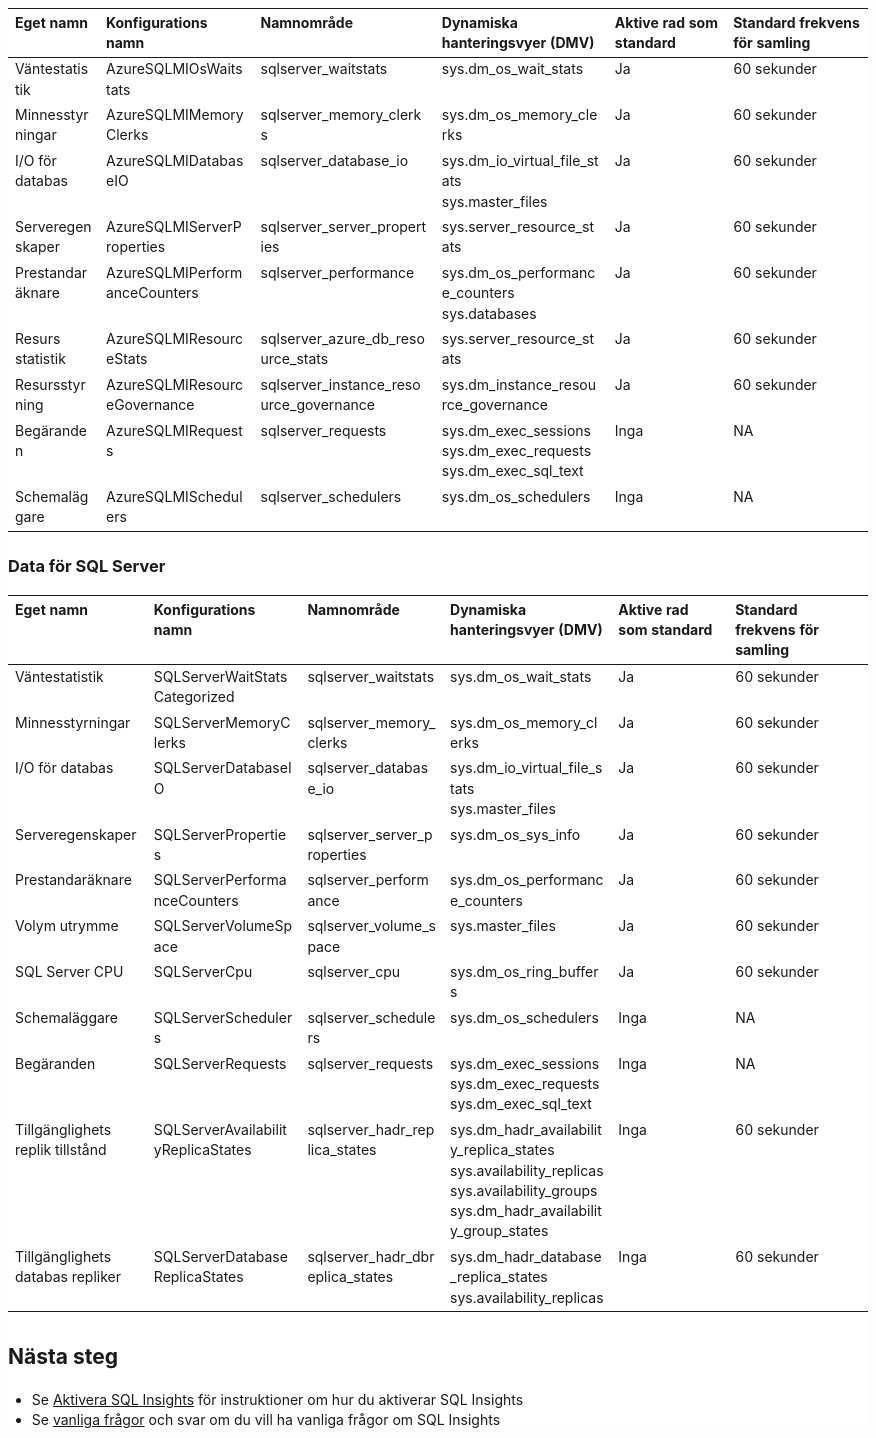 | Eget namn | Konfigurations namn | Namnområde | Dynamiska hanteringsvyer (DMV) | Aktive rad som standard | Standard frekvens för samling |
|:---|:---|:---|:---|:---|:---|
| Väntestatistik | AzureSQLMIOsWaitstats | sqlserver_waitstats | sys.dm_os_wait_stats | Ja | 60 sekunder |
| Minnesstyrningar | AzureSQLMIMemoryClerks | sqlserver_memory_clerks | sys.dm_os_memory_clerks | Ja | 60 sekunder |
| I/O för databas | AzureSQLMIDatabaseIO | sqlserver_database_io | sys.dm_io_virtual_file_stats<br>sys.master_files | Ja | 60 sekunder |
| Serveregenskaper | AzureSQLMIServerProperties | sqlserver_server_properties | sys.server_resource_stats | Ja | 60 sekunder |
| Prestandaräknare | AzureSQLMIPerformanceCounters | sqlserver_performance | sys.dm_os_performance_counters<br>sys.databases| Ja | 60 sekunder |
| Resurs statistik | AzureSQLMIResourceStats | sqlserver_azure_db_resource_stats | sys.server_resource_stats | Ja | 60 sekunder |
| Resursstyrning | AzureSQLMIResourceGovernance | sqlserver_instance_resource_governance | sys.dm_instance_resource_governance | Ja | 60 sekunder |
| Begäranden | AzureSQLMIRequests | sqlserver_requests | sys.dm_exec_sessions<br>sys.dm_exec_requests<br>sys.dm_exec_sql_text | Inga | NA |
| Schemaläggare | AzureSQLMISchedulers | sqlserver_schedulers | sys.dm_os_schedulers | Inga | NA |

### <a name="data-for-sql-server"></a>Data för SQL Server

| Eget namn | Konfigurations namn | Namnområde | Dynamiska hanteringsvyer (DMV) | Aktive rad som standard | Standard frekvens för samling |
|:---|:---|:---|:---|:---|:---|
| Väntestatistik | SQLServerWaitStatsCategorized | sqlserver_waitstats | sys.dm_os_wait_stats | Ja | 60 sekunder | 
| Minnesstyrningar | SQLServerMemoryClerks | sqlserver_memory_clerks | sys.dm_os_memory_clerks | Ja | 60 sekunder |
| I/O för databas | SQLServerDatabaseIO | sqlserver_database_io | sys.dm_io_virtual_file_stats<br>sys.master_files | Ja | 60 sekunder |
| Serveregenskaper | SQLServerProperties | sqlserver_server_properties | sys.dm_os_sys_info | Ja | 60 sekunder |
| Prestandaräknare | SQLServerPerformanceCounters | sqlserver_performance | sys.dm_os_performance_counters | Ja | 60 sekunder |
| Volym utrymme | SQLServerVolumeSpace | sqlserver_volume_space | sys.master_files | Ja | 60 sekunder |
| SQL Server CPU | SQLServerCpu | sqlserver_cpu | sys.dm_os_ring_buffers | Ja | 60 sekunder |
| Schemaläggare | SQLServerSchedulers | sqlserver_schedulers | sys.dm_os_schedulers | Inga | NA |
| Begäranden | SQLServerRequests | sqlserver_requests | sys.dm_exec_sessions<br>sys.dm_exec_requests<br>sys.dm_exec_sql_text | Inga | NA |
| Tillgänglighets replik tillstånd | SQLServerAvailabilityReplicaStates | sqlserver_hadr_replica_states | sys.dm_hadr_availability_replica_states<br>sys.availability_replicas<br>sys.availability_groups<br>sys.dm_hadr_availability_group_states | Inga | 60 sekunder |
| Tillgänglighets databas repliker | SQLServerDatabaseReplicaStates | sqlserver_hadr_dbreplica_states | sys.dm_hadr_database_replica_states<br>sys.availability_replicas | Inga | 60 sekunder |

## <a name="next-steps"></a>Nästa steg

- Se [Aktivera SQL Insights](sql-insights-enable.md) för instruktioner om hur du aktiverar SQL Insights
- Se [vanliga frågor](../faq.md#sql-insights-preview) och svar om du vill ha vanliga frågor om SQL Insights
